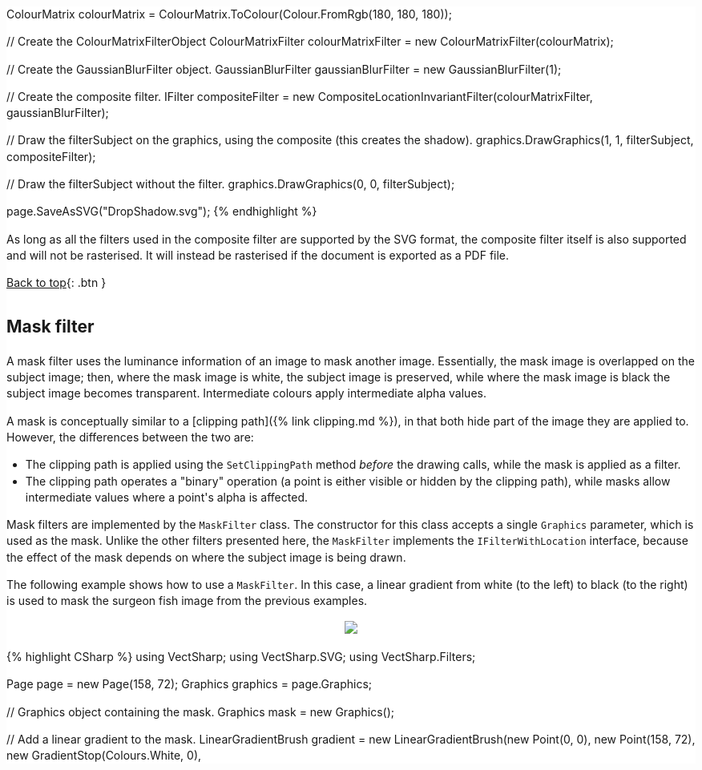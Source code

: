 ColourMatrix colourMatrix = ColourMatrix.ToColour(Colour.FromRgb(180, 180, 180));

// Create the ColourMatrixFilterObject
ColourMatrixFilter colourMatrixFilter = new ColourMatrixFilter(colourMatrix);

// Create the GaussianBlurFilter object.
GaussianBlurFilter gaussianBlurFilter = new GaussianBlurFilter(1);

// Create the composite filter.
IFilter compositeFilter = new CompositeLocationInvariantFilter(colourMatrixFilter, gaussianBlurFilter);

// Draw the filterSubject on the graphics, using the composite (this creates the shadow).
graphics.DrawGraphics(1, 1, filterSubject, compositeFilter);

// Draw the filterSubject without the filter.
graphics.DrawGraphics(0, 0, filterSubject);

page.SaveAsSVG("DropShadow.svg");
{% endhighlight %}

As long as all the filters used in the composite filter are supported by the SVG format, the composite filter itself is also supported and will not be rasterised. It will instead be rasterised if the document is exported as a PDF file.

[Back to top](#){: .btn }

## Mask filter

A mask filter uses the luminance information of an image to mask another image. Essentially, the mask image is overlapped on the subject image; then, where the mask image is white, the subject image is preserved, while where the mask image is black the subject image becomes transparent. Intermediate colours apply intermediate alpha values.

A mask is conceptually similar to a [clipping path]({% link clipping.md %}), in that both hide part of the image they are applied to. However, the differences between the two are:

* The clipping path is applied using the `SetClippingPath` method _before_ the drawing calls, while the mask is applied as a filter.
* The clipping path operates a "binary" operation (a point is either visible or hidden by the clipping path), while masks allow intermediate values where a point's alpha is affected.

Mask filters are implemented by the `MaskFilter` class. The constructor for this class accepts a single `Graphics` parameter, which is used as the mask. Unlike the other filters presented here, the `MaskFilter` implements the `IFilterWithLocation` interface, because the effect of the mask depends on where the subject image is being drawn.

The following example shows how to use a `MaskFilter`. In this case, a linear gradient from white (to the left) to black (to the right) is used to mask the surgeon fish image from the previous examples.

<div class="code-example">
    <p style="text-align: center">
        <img src="assets/tutorials/Mask.svg" style="height: 10em" />
    </p>
</div>
{% highlight CSharp %}
using VectSharp;
using VectSharp.SVG;
using VectSharp.Filters;

Page page = new Page(158, 72);
Graphics graphics = page.Graphics;

// Graphics object containing the mask.
Graphics mask = new Graphics();

// Add a linear gradient to the mask.
LinearGradientBrush gradient = new LinearGradientBrush(new Point(0, 0), new Point(158, 72),
                                                       new GradientStop(Colours.White, 0),